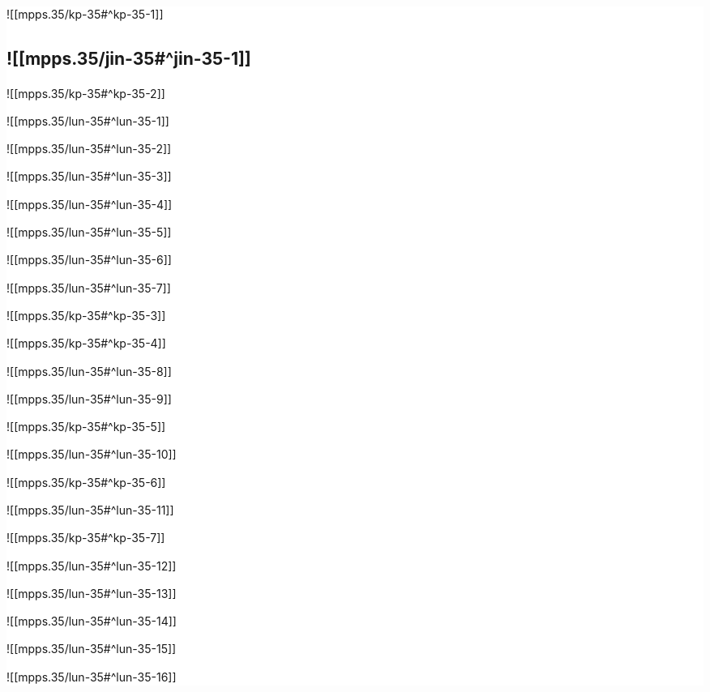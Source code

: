 ![[mpps.35/kp-35#^kp-35-1]]

  ## ![[mpps.35/jin-35#^jin-35-1]]

  ![[mpps.35/kp-35#^kp-35-2]]

  ![[mpps.35/lun-35#^lun-35-1]]

  ![[mpps.35/lun-35#^lun-35-2]]

  ![[mpps.35/lun-35#^lun-35-3]]

  ![[mpps.35/lun-35#^lun-35-4]]

  ![[mpps.35/lun-35#^lun-35-5]]

  ![[mpps.35/lun-35#^lun-35-6]]

  ![[mpps.35/lun-35#^lun-35-7]]

  ![[mpps.35/kp-35#^kp-35-3]]

  ![[mpps.35/kp-35#^kp-35-4]]

  ![[mpps.35/lun-35#^lun-35-8]]

  ![[mpps.35/lun-35#^lun-35-9]]

  ![[mpps.35/kp-35#^kp-35-5]]

  ![[mpps.35/lun-35#^lun-35-10]]

  ![[mpps.35/kp-35#^kp-35-6]]

  ![[mpps.35/lun-35#^lun-35-11]]

  ![[mpps.35/kp-35#^kp-35-7]]

  ![[mpps.35/lun-35#^lun-35-12]]

  ![[mpps.35/lun-35#^lun-35-13]]

  ![[mpps.35/lun-35#^lun-35-14]]

  ![[mpps.35/lun-35#^lun-35-15]]

  ![[mpps.35/lun-35#^lun-35-16]]
